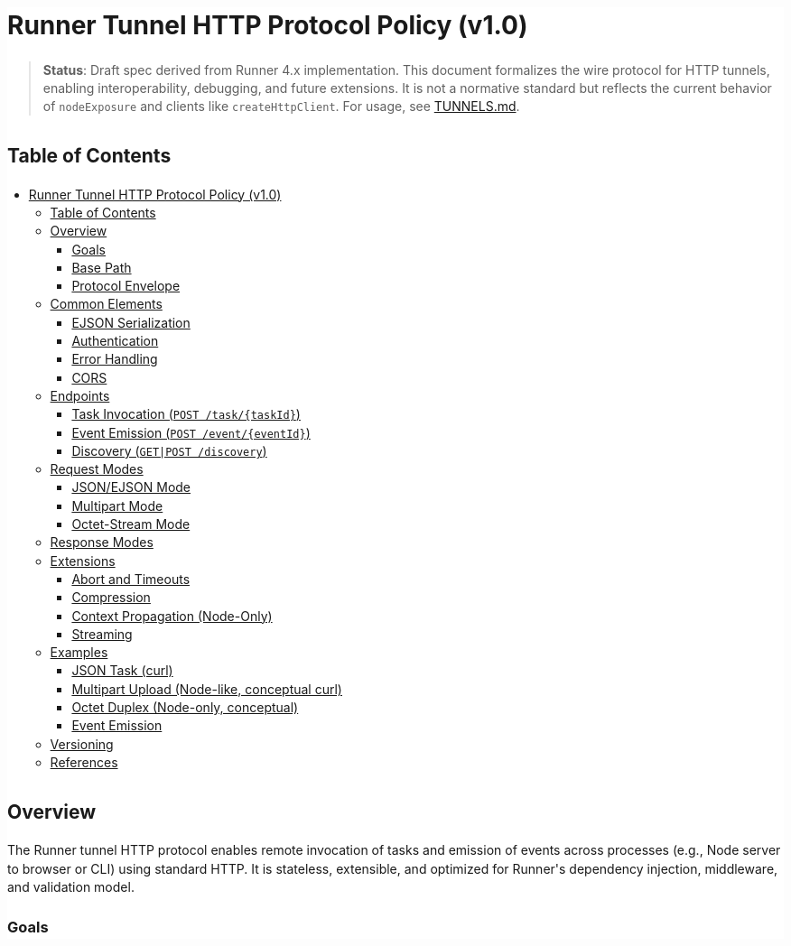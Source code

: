 # Runner Tunnel HTTP Protocol Policy (v1.0)

> **Status**: Draft spec derived from Runner 4.x implementation. This document formalizes the wire protocol for HTTP tunnels, enabling interoperability, debugging, and future extensions. It is not a normative standard but reflects the current behavior of `nodeExposure` and clients like `createHttpClient`. For usage, see [TUNNELS.md](TUNNELS.md).

## Table of Contents

- [Runner Tunnel HTTP Protocol Policy (v1.0)](#runner-tunnel-http-protocol-policy-v10)
  - [Table of Contents](#table-of-contents)
  - [Overview](#overview)
    - [Goals](#goals)
    - [Base Path](#base-path)
    - [Protocol Envelope](#protocol-envelope)
  - [Common Elements](#common-elements)
    - [EJSON Serialization](#ejson-serialization)
    - [Authentication](#authentication)
    - [Error Handling](#error-handling)
    - [CORS](#cors)
  - [Endpoints](#endpoints)
    - [Task Invocation (`POST /task/{taskId}`)](#task-invocation-post-tasktaskid)
    - [Event Emission (`POST /event/{eventId}`)](#event-emission-post-eventeventid)
    - [Discovery (`GET|POST /discovery`)](#discovery-getpost-discovery)
  - [Request Modes](#request-modes)
    - [JSON/EJSON Mode](#jsonejson-mode)
    - [Multipart Mode](#multipart-mode)
    - [Octet-Stream Mode](#octet-stream-mode)
  - [Response Modes](#response-modes)
  - [Extensions](#extensions)
    - [Abort and Timeouts](#abort-and-timeouts)
    - [Compression](#compression)
    - [Context Propagation (Node-Only)](#context-propagation-node-only)
    - [Streaming](#streaming)
  - [Examples](#examples)
    - [JSON Task (curl)](#json-task-curl)
    - [Multipart Upload (Node-like, conceptual curl)](#multipart-upload-node-like-conceptual-curl)
    - [Octet Duplex (Node-only, conceptual)](#octet-duplex-node-only-conceptual)
    - [Event Emission](#event-emission)
  - [Versioning](#versioning)
  - [References](#references)

## Overview

The Runner tunnel HTTP protocol enables remote invocation of tasks and emission of events across processes (e.g., Node server to browser or CLI) using standard HTTP. It is stateless, extensible, and optimized for Runner's dependency injection, middleware, and validation model.

### Goals
